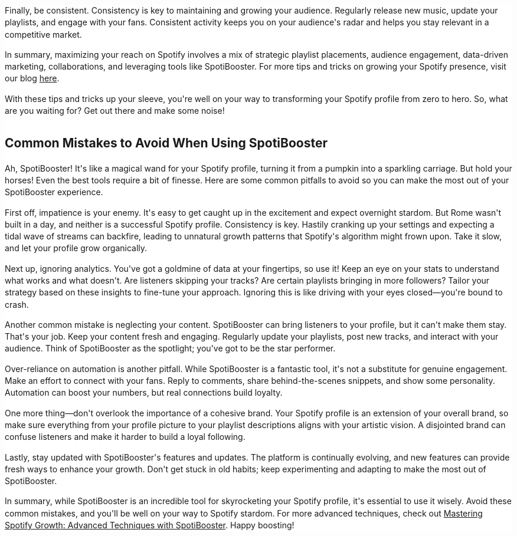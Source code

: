 Finally, be consistent. Consistency is key to maintaining and growing your audience. Regularly release new music, update your playlists, and engage with your fans. Consistent activity keeps you on your audience's radar and helps you stay relevant in a competitive market.

In summary, maximizing your reach on Spotify involves a mix of strategic playlist placements, audience engagement, data-driven marketing, collaborations, and leveraging tools like SpotiBooster. For more tips and tricks on growing your Spotify presence, visit our blog [here](https://spotibooster.com/blog/your-guide-to-growing-spotify-plays-tips-and-tricks).

With these tips and tricks up your sleeve, you're well on your way to transforming your Spotify profile from zero to hero. So, what are you waiting for? Get out there and make some noise!

## Common Mistakes to Avoid When Using SpotiBooster

Ah, SpotiBooster! It's like a magical wand for your Spotify profile, turning it from a pumpkin into a sparkling carriage. But hold your horses! Even the best tools require a bit of finesse. Here are some common pitfalls to avoid so you can make the most out of your SpotiBooster experience.

First off, impatience is your enemy. It's easy to get caught up in the excitement and expect overnight stardom. But Rome wasn't built in a day, and neither is a successful Spotify profile. Consistency is key. Hastily cranking up your settings and expecting a tidal wave of streams can backfire, leading to unnatural growth patterns that Spotify's algorithm might frown upon. Take it slow, and let your profile grow organically.

Next up, ignoring analytics. You've got a goldmine of data at your fingertips, so use it! Keep an eye on your stats to understand what works and what doesn't. Are listeners skipping your tracks? Are certain playlists bringing in more followers? Tailor your strategy based on these insights to fine-tune your approach. Ignoring this is like driving with your eyes closed—you're bound to crash.

Another common mistake is neglecting your content. SpotiBooster can bring listeners to your profile, but it can't make them stay. That's your job. Keep your content fresh and engaging. Regularly update your playlists, post new tracks, and interact with your audience. Think of SpotiBooster as the spotlight; you've got to be the star performer.

Over-reliance on automation is another pitfall. While SpotiBooster is a fantastic tool, it's not a substitute for genuine engagement. Make an effort to connect with your fans. Reply to comments, share behind-the-scenes snippets, and show some personality. Automation can boost your numbers, but real connections build loyalty.

One more thing—don't overlook the importance of a cohesive brand. Your Spotify profile is an extension of your overall brand, so make sure everything from your profile picture to your playlist descriptions aligns with your artistic vision. A disjointed brand can confuse listeners and make it harder to build a loyal following.

Lastly, stay updated with SpotiBooster's features and updates. The platform is continually evolving, and new features can provide fresh ways to enhance your growth. Don't get stuck in old habits; keep experimenting and adapting to make the most out of SpotiBooster.



In summary, while SpotiBooster is an incredible tool for skyrocketing your Spotify profile, it's essential to use it wisely. Avoid these common mistakes, and you'll be well on your way to Spotify stardom. For more advanced techniques, check out [Mastering Spotify Growth: Advanced Techniques with SpotiBooster](https://spotibooster.com/blog/mastering-spotify-growth-advanced-techniques-with-spotibooster). Happy boosting!
